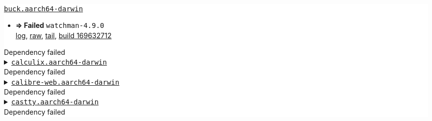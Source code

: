 <tt><a href='https://hydra.nixos.org/build/169653516'>buck.aarch64-darwin</a></tt>
</summary>
<ul>
<li>
<b>=> Failed</b> <tt>watchman-4.9.0</tt> <br /> <a href='https://hydra.nixos.org/build/169653516/nixlog/1'>log</a>, <a href='https://hydra.nixos.org/build/169653516/nixlog/1/raw'>raw</a>, <a href='https://hydra.nixos.org/build/169653516/nixlog/1/tail'>tail</a>, <a href='https://hydra.nixos.org/build/169632712'>build 169632712</a>
</li>
</ul>
</details>
</td>
<td>Dependency failed</td>
</tr>
<tr>
<td>
<details><summary>
<tt><a href='https://hydra.nixos.org/build/169636035'>calculix.aarch64-darwin</a></tt>
</summary></details>
</td>
<td>Dependency failed</td>
</tr>
<tr>
<td>
<details><summary>
<tt><a href='https://hydra.nixos.org/build/169659740'>calibre-web.aarch64-darwin</a></tt>
</summary></details>
</td>
<td>Dependency failed</td>
</tr>
<tr>
<td>
<details><summary>
<tt><a href='https://hydra.nixos.org/build/169647097'>castty.aarch64-darwin</a></tt>
</summary></details>
</td>
<td>Dependency failed</td>